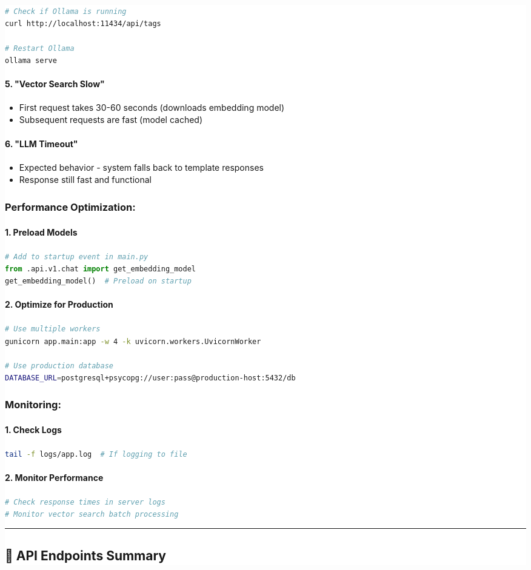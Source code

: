 ```bash
# Check if Ollama is running
curl http://localhost:11434/api/tags

# Restart Ollama
ollama serve
```

#### 5. **"Vector Search Slow"**

- First request takes 30-60 seconds (downloads embedding model)
- Subsequent requests are fast (model cached)

#### 6. **"LLM Timeout"**

- Expected behavior - system falls back to template responses
- Response still fast and functional

### Performance Optimization:

#### 1. **Preload Models**

```python
# Add to startup event in main.py
from .api.v1.chat import get_embedding_model
get_embedding_model()  # Preload on startup
```

#### 2. **Optimize for Production**

```bash
# Use multiple workers
gunicorn app.main:app -w 4 -k uvicorn.workers.UvicornWorker

# Use production database
DATABASE_URL=postgresql+psycopg://user:pass@production-host:5432/db
```

### Monitoring:

#### 1. **Check Logs**

```bash
tail -f logs/app.log  # If logging to file
```

#### 2. **Monitor Performance**

```bash
# Check response times in server logs
# Monitor vector search batch processing
```

---

## 🎯 API Endpoints Summary
